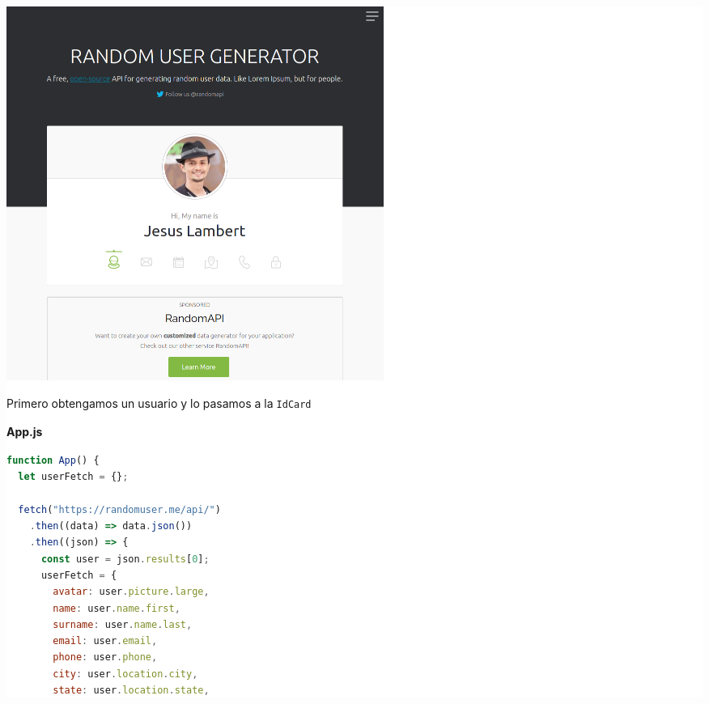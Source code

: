 <img src="src/03-random-user-generator.png" style="zoom:50%;" />

Primero obtengamos un usuario y lo pasamos a la `IdCard`

**App.js**

```jsx
function App() {
  let userFetch = {};

  fetch("https://randomuser.me/api/")
    .then((data) => data.json())
    .then((json) => {
      const user = json.results[0];
      userFetch = {
        avatar: user.picture.large,
        name: user.name.first,
        surname: user.name.last,
        email: user.email,
        phone: user.phone,
        city: user.location.city,
        state: user.location.state,
```